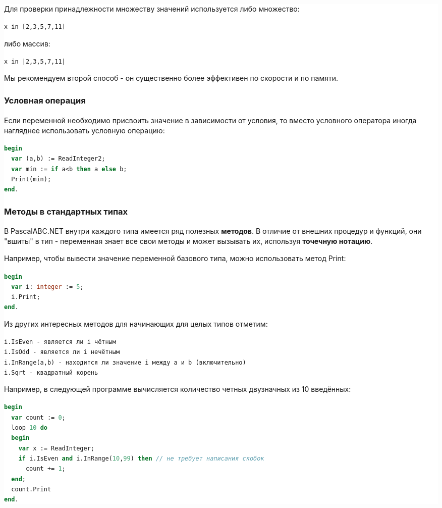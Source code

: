 Для проверки принадлежности множеству значений используется либо множество:

```
x in [2,3,5,7,11]
```

либо массив:
```
x in |2,3,5,7,11|
```

Мы рекомендуем второй способ - он существенно более эффективен по скорости и по памяти.

### Условная операция

Если переменной необходимо присвоить значение в зависимости от условия, то вместо условного оператора иногда нагляднее использовать условную операцию:

```pascal
begin
  var (a,b) := ReadInteger2;
  var min := if a<b then a else b;
  Print(min);
end.
```

### Методы в стандартных типах

В PascalABC.NET внутри каждого типа имеется ряд полезных **методов**. В отличие от внешних процедур и функций, они "вшиты" в тип - переменная знает все свои методы и может вызывать их, используя **точечную нотацию**. 

Например, чтобы вывести значение переменной базового типа, можно 
использовать метод Print:

```pascal
begin
  var i: integer := 5;
  i.Print;
end.
```

Из других интересных методов для начинающих для целых типов отметим:
```pascal
i.IsEven - является ли i чётным
i.IsOdd - является ли i нечётным
i.InRange(a,b) - находится ли значение i между a и b (включительно)
i.Sqrt - квадратный корень
```

Например, в следующей программе вычисляется количество четных двузначных из 10 введённых:
```pascal
begin
  var count := 0;
  loop 10 do
  begin
    var x := ReadInteger;
    if i.IsEven and i.InRange(10,99) then // не требует написания скобок
      count += 1;
  end;
  count.Print
end.
```

